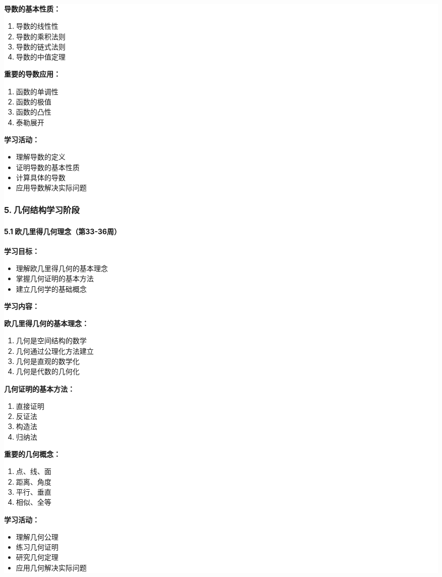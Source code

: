 **导数的基本性质：**

1. 导数的线性性
2. 导数的乘积法则
3. 导数的链式法则
4. 导数的中值定理

**重要的导数应用：**

1. 函数的单调性
2. 函数的极值
3. 函数的凸性
4. 泰勒展开

**学习活动：**

- 理解导数的定义
- 证明导数的基本性质
- 计算具体的导数
- 应用导数解决实际问题

### 5. 几何结构学习阶段

#### 5.1 欧几里得几何理念（第33-36周）

**学习目标：**

- 理解欧几里得几何的基本理念
- 掌握几何证明的基本方法
- 建立几何学的基础概念

**学习内容：**

**欧几里得几何的基本理念：**

1. 几何是空间结构的数学
2. 几何通过公理化方法建立
3. 几何是直观的数学化
4. 几何是代数的几何化

**几何证明的基本方法：**

1. 直接证明
2. 反证法
3. 构造法
4. 归纳法

**重要的几何概念：**

1. 点、线、面
2. 距离、角度
3. 平行、垂直
4. 相似、全等

**学习活动：**

- 理解几何公理
- 练习几何证明
- 研究几何定理
- 应用几何解决实际问题

